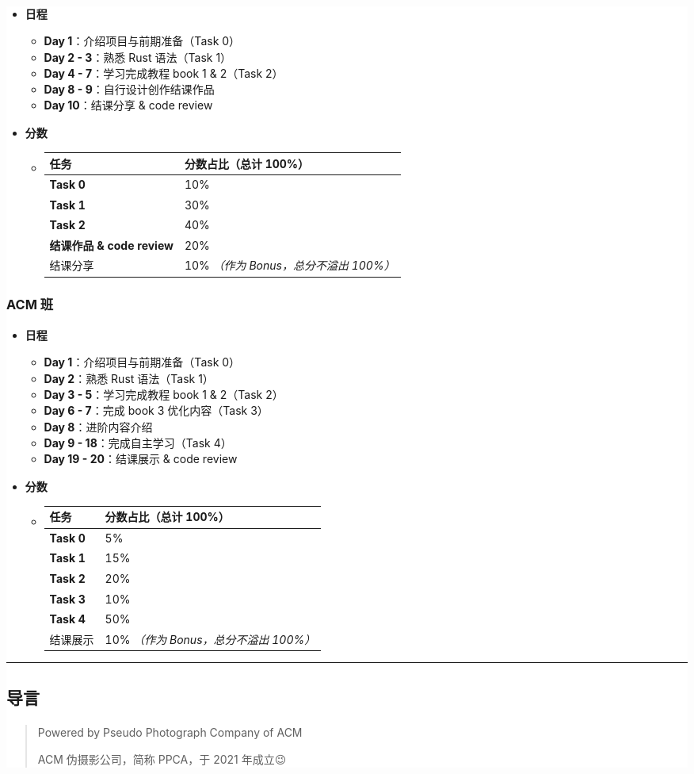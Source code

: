 - **日程**

  - **Day 1**：介绍项目与前期准备（Task 0）
  - **Day 2 - 3**：熟悉 Rust 语法（Task 1）
  - **Day 4 - 7**：学习完成教程 book 1 & 2（Task 2）
  - **Day 8 - 9**：自行设计创作结课作品
  - **Day 10**：结课分享 & code review

- **分数**

  - | 任务                       | 分数占比（总计 100%）                 |
    | -------------------------- | ------------------------------------- |
    | **Task 0**                 | 10%                                   |
    | **Task 1**                 | 30%                                   |
    | **Task 2**                 | 40%                                   |
    | **结课作品 & code review** | 20%                                   |
    | 结课分享                   | 10% *（作为 Bonus，总分不溢出 100%）* |

### ACM 班

- **日程**

  - **Day 1**：介绍项目与前期准备（Task 0）
  - **Day 2**：熟悉 Rust 语法（Task 1）
  - **Day 3 - 5**：学习完成教程 book 1 & 2（Task 2）
  - **Day 6 - 7**：完成 book 3 优化内容（Task 3）
  - **Day 8**：进阶内容介绍
  - **Day 9 - 18**：完成自主学习（Task 4）
  - **Day 19 - 20**：结课展示 & code review

- **分数**

  - | 任务       | 分数占比（总计 100%）                 |
    | ---------- | ------------------------------------- |
    | **Task 0** | 5%                                    |
    | **Task 1** | 15%                                   |
    | **Task 2** | 20%                                   |
    | **Task 3** | 10%                                   |
    | **Task 4** | 50%                                   |
    | 结课展示   | 10% *（作为 Bonus，总分不溢出 100%）* |

---

## 导言

> Powered by Pseudo Photograph Company of ACM
>
> ACM 伪摄影公司，简称 PPCA，于 2021 年成立😉
